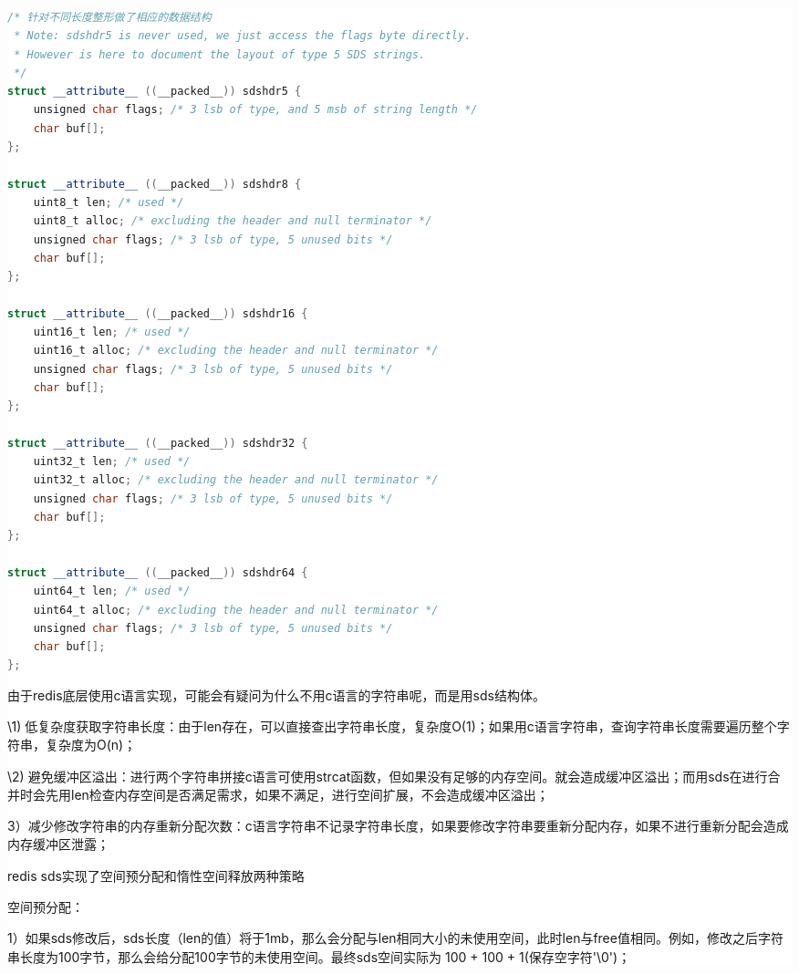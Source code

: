 ```c#
/* 针对不同长度整形做了相应的数据结构
 * Note: sdshdr5 is never used, we just access the flags byte directly.
 * However is here to document the layout of type 5 SDS strings. 
 */
struct __attribute__ ((__packed__)) sdshdr5 {
    unsigned char flags; /* 3 lsb of type, and 5 msb of string length */
    char buf[];
};

struct __attribute__ ((__packed__)) sdshdr8 {
    uint8_t len; /* used */
    uint8_t alloc; /* excluding the header and null terminator */
    unsigned char flags; /* 3 lsb of type, 5 unused bits */
    char buf[];
};

struct __attribute__ ((__packed__)) sdshdr16 {
    uint16_t len; /* used */
    uint16_t alloc; /* excluding the header and null terminator */
    unsigned char flags; /* 3 lsb of type, 5 unused bits */
    char buf[];
};

struct __attribute__ ((__packed__)) sdshdr32 {
    uint32_t len; /* used */
    uint32_t alloc; /* excluding the header and null terminator */
    unsigned char flags; /* 3 lsb of type, 5 unused bits */
    char buf[];
};

struct __attribute__ ((__packed__)) sdshdr64 {
    uint64_t len; /* used */
    uint64_t alloc; /* excluding the header and null terminator */
    unsigned char flags; /* 3 lsb of type, 5 unused bits */
    char buf[];
};
```

由于redis底层使用c语言实现，可能会有疑问为什么不用c语言的字符串呢，而是用sds结构体。

\1) 低复杂度获取字符串长度：由于len存在，可以直接查出字符串长度，复杂度O(1)；如果用c语言字符串，查询字符串长度需要遍历整个字符串，复杂度为O(n)；

\2) 避免缓冲区溢出：进行两个字符串拼接c语言可使用strcat函数，但如果没有足够的内存空间。就会造成缓冲区溢出；而用sds在进行合并时会先用len检查内存空间是否满足需求，如果不满足，进行空间扩展，不会造成缓冲区溢出；

3）减少修改字符串的内存重新分配次数：c语言字符串不记录字符串长度，如果要修改字符串要重新分配内存，如果不进行重新分配会造成内存缓冲区泄露；

redis sds实现了空间预分配和惰性空间释放两种策略

空间预分配：

1）如果sds修改后，sds长度（len的值）将于1mb，那么会分配与len相同大小的未使用空间，此时len与free值相同。例如，修改之后字符串长度为100字节，那么会给分配100字节的未使用空间。最终sds空间实际为 100 + 100 + 1(保存空字符'\0')；
